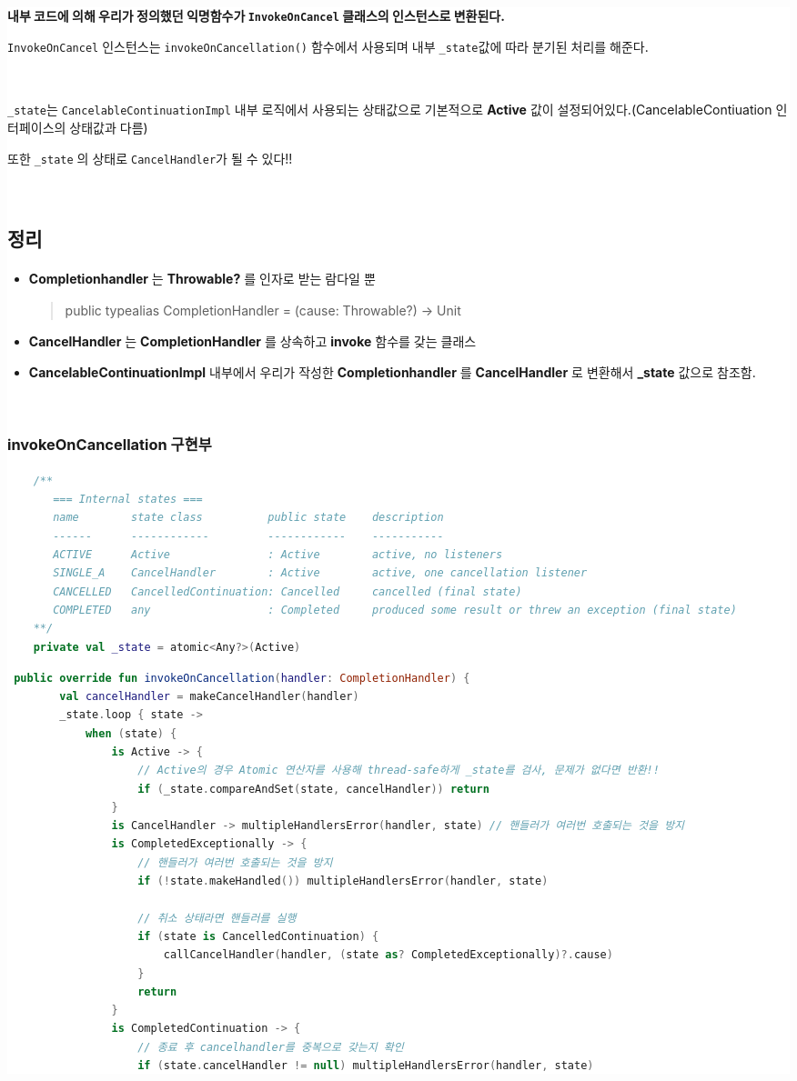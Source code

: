 __내부 코드에 의해 우리가 정의했던 익명함수가 ```InvokeOnCancel``` 클래스의 인스턴스로 변환된다.__

```InvokeOnCancel``` 인스턴스는 ```invokeOnCancellation()``` 함수에서 사용되며 내부 ```_state```값에 따라 분기된 처리를 해준다.

<br>

```_state```는 ```CancelableContinuationImpl``` 내부 로직에서 사용되는 상태값으로 기본적으로 __Active__ 값이 설정되어있다.(CancelableContiuation 인터페이스의 상태값과 다름)

또한 ```_state``` 의 상태로 ```CancelHandler```가 될 수 있다!!

<br>

## 정리

- __Completionhandler__ 는 __Throwable?__ 를 인자로 받는 람다일 뿐
    > public typealias CompletionHandler = (cause: Throwable?) -> Unit

- __CancelHandler__ 는 __CompletionHandler__ 를 상속하고 __invoke__ 함수를 갖는 클래스 

- __CancelableContinuationImpl__ 내부에서 우리가 작성한 __Completionhandler__ 를 __CancelHandler__ 로 변환해서 **_state** 값으로 참조함.

<br>

### invokeOnCancellation 구현부


```kotlin
    /**
       === Internal states ===
       name        state class          public state    description
       ------      ------------         ------------    -----------
       ACTIVE      Active               : Active        active, no listeners
       SINGLE_A    CancelHandler        : Active        active, one cancellation listener
       CANCELLED   CancelledContinuation: Cancelled     cancelled (final state)
       COMPLETED   any                  : Completed     produced some result or threw an exception (final state)
    **/
    private val _state = atomic<Any?>(Active)
```

```kotlin
 public override fun invokeOnCancellation(handler: CompletionHandler) {
        val cancelHandler = makeCancelHandler(handler)
        _state.loop { state ->
            when (state) {
                is Active -> {
                    // Active의 경우 Atomic 연산자를 사용해 thread-safe하게 _state를 검사, 문제가 없다면 반환!!
                    if (_state.compareAndSet(state, cancelHandler)) return 
                }
                is CancelHandler -> multipleHandlersError(handler, state) // 핸들러가 여러번 호출되는 것을 방지
                is CompletedExceptionally -> {
                    // 핸들러가 여러번 호출되는 것을 방지
                    if (!state.makeHandled()) multipleHandlersError(handler, state)
                    
                    // 취소 상태라면 핸들러를 실행
                    if (state is CancelledContinuation) {
                        callCancelHandler(handler, (state as? CompletedExceptionally)?.cause)
                    }
                    return
                }
                is CompletedContinuation -> {
                    // 종료 후 cancelhandler를 중복으로 갖는지 확인
                    if (state.cancelHandler != null) multipleHandlersError(handler, state)
```